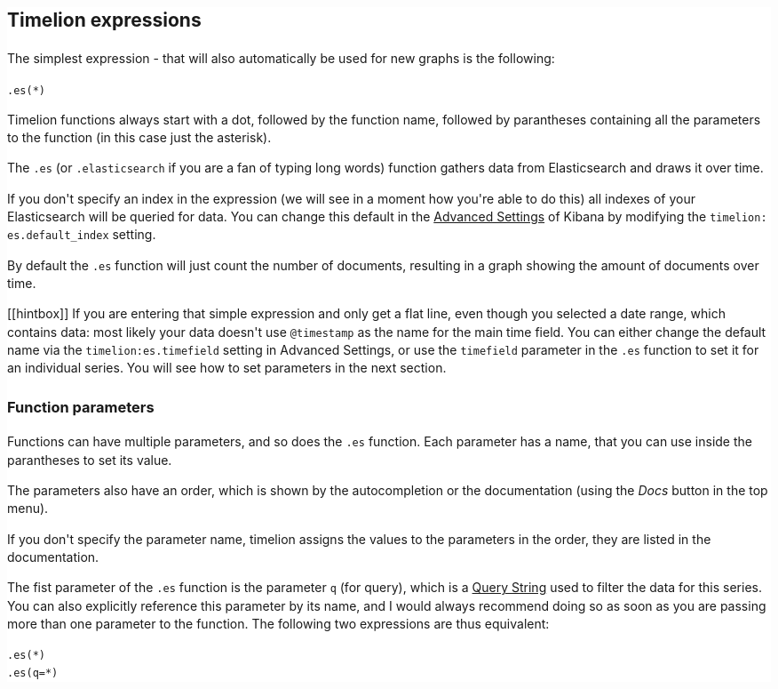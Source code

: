 Timelion expressions
--------------------

The simplest expression - that will also automatically be used for new graphs is
the following:

```timelion
.es(*)
```

Timelion functions always start with a dot, followed by the function name, followed
by parantheses containing all the parameters to the function (in this case just the
asterisk).

The `.es` (or `.elasticsearch` if you are a fan of typing long words) function
gathers data from Elasticsearch and draws it over time.

If you don't specify an index in the expression (we will see in a moment how you're
able to do this) all indexes of your Elasticsearch will be queried for data.
You can change this default in the [Advanced Settings](https://www.elastic.co/guide/en/kibana/current/advanced-options.html)
of Kibana by modifying the `timelion:es.default_index` setting.

By default the `.es` function will just count the number of documents, resulting
in a graph showing the amount of documents over time.

[[hintbox]] If you are entering that simple expression and only get a flat line,
even though you selected a date range, which contains data: most likely
your data doesn't use `@timestamp` as the name for the main time field.
You can either change the default name via the `timelion:es.timefield` setting in
Advanced Settings, or use the `timefield` parameter in the
`.es` function to set it for an individual series. You will see how to set parameters
in the next section.

### Function parameters

Functions can have multiple parameters, and so does the `.es` function.
Each parameter has a name, that you can use inside the parantheses to set its value.

The parameters also have an order, which is shown by the autocompletion or the
documentation (using the *Docs* button in the top menu).

If you don't specify the parameter name, timelion assigns the values to the parameters
in the order, they are listed in the documentation.

The fist parameter of the `.es` function is the parameter `q` (for query), which
is a [Query String](https://www.elastic.co/guide/en/elasticsearch/reference/current/query-dsl-query-string-query.html#query-string-syntax)
used to filter the data for this series. You can also explicitly reference this parameter
by its name, and I would always recommend doing so as soon as you are passing more
than one parameter to the function. The following two expressions are thus equivalent:

```timelion
.es(*)
.es(q=*)
```
